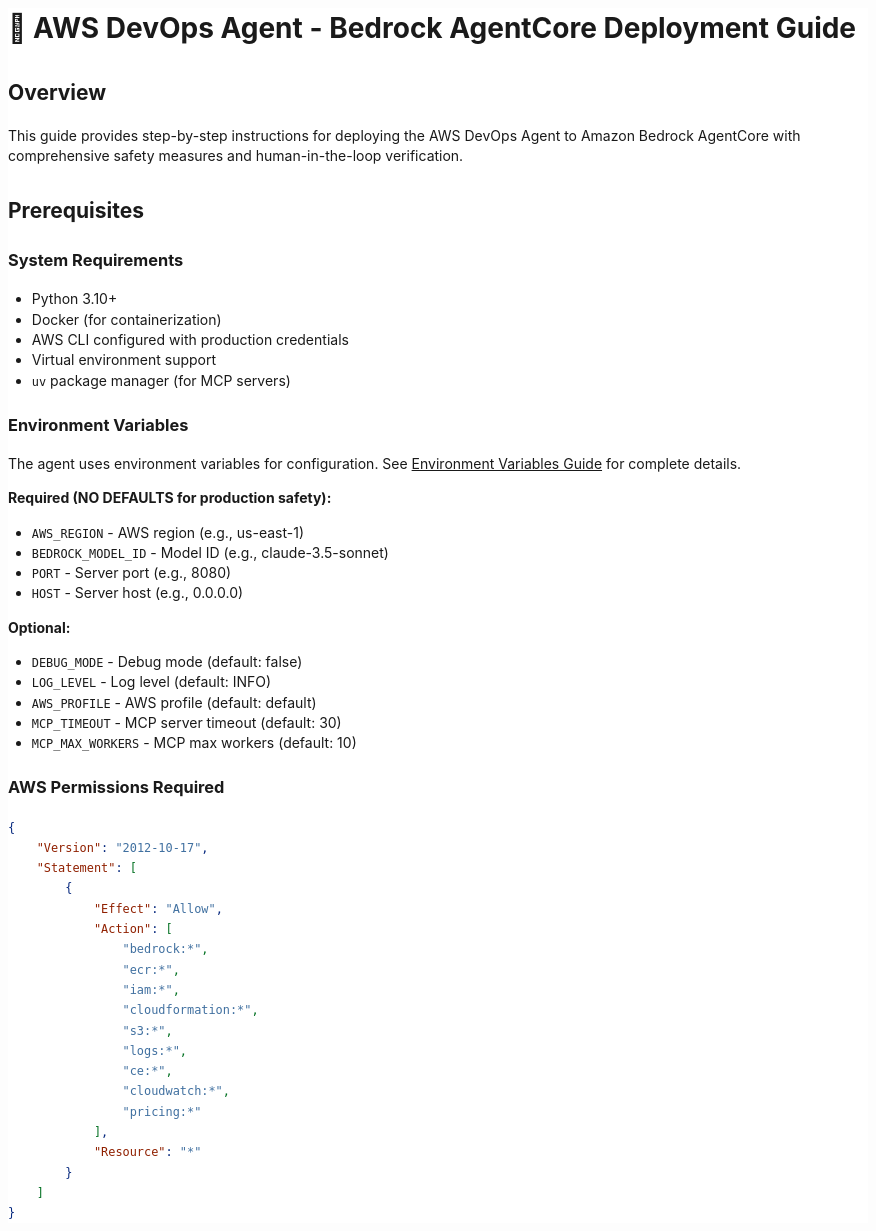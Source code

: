 # 🚀 AWS DevOps Agent - Bedrock AgentCore Deployment Guide

## Overview

This guide provides step-by-step instructions for deploying the AWS DevOps Agent to Amazon Bedrock AgentCore with comprehensive safety measures and human-in-the-loop verification.

## Prerequisites

### System Requirements
- Python 3.10+
- Docker (for containerization)
- AWS CLI configured with production credentials
- Virtual environment support
- `uv` package manager (for MCP servers)

### Environment Variables
The agent uses environment variables for configuration. See [Environment Variables Guide](ENVIRONMENT_VARIABLES.md) for complete details.

**Required (NO DEFAULTS for production safety):**
- `AWS_REGION` - AWS region (e.g., us-east-1)
- `BEDROCK_MODEL_ID` - Model ID (e.g., claude-3.5-sonnet)
- `PORT` - Server port (e.g., 8080)
- `HOST` - Server host (e.g., 0.0.0.0)

**Optional:**
- `DEBUG_MODE` - Debug mode (default: false)
- `LOG_LEVEL` - Log level (default: INFO)
- `AWS_PROFILE` - AWS profile (default: default)
- `MCP_TIMEOUT` - MCP server timeout (default: 30)
- `MCP_MAX_WORKERS` - MCP max workers (default: 10)

### AWS Permissions Required
```json
{
    "Version": "2012-10-17",
    "Statement": [
        {
            "Effect": "Allow",
            "Action": [
                "bedrock:*",
                "ecr:*",
                "iam:*",
                "cloudformation:*",
                "s3:*",
                "logs:*",
                "ce:*",
                "cloudwatch:*",
                "pricing:*"
            ],
            "Resource": "*"
        }
    ]
}
```
